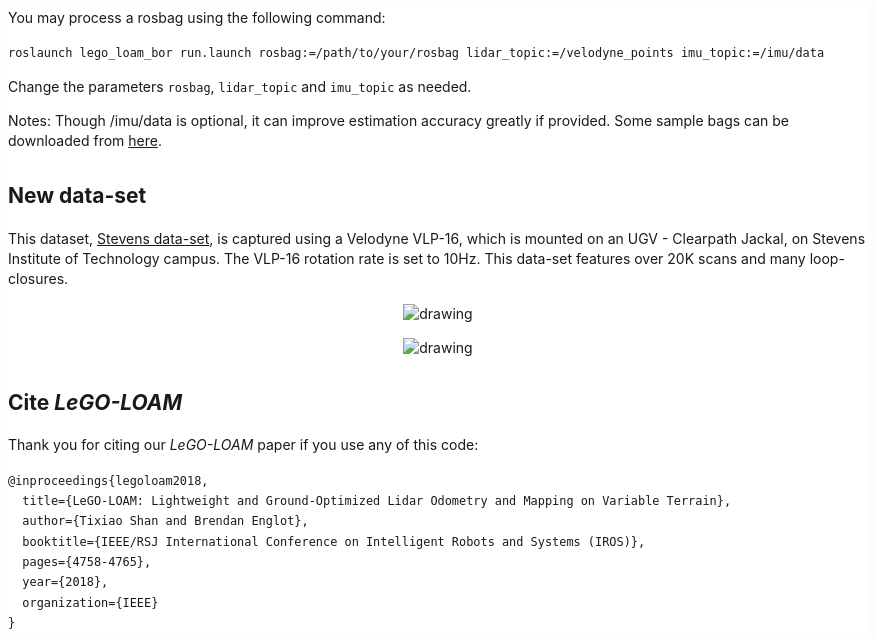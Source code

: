 You may process a rosbag using the following command:

```
roslaunch lego_loam_bor run.launch rosbag:=/path/to/your/rosbag lidar_topic:=/velodyne_points imu_topic:=/imu/data
```

Change the parameters `rosbag`, `lidar_topic` and `imu_topic` as needed.


Notes: Though /imu/data is optional, it can improve estimation accuracy greatly if provided. Some sample bags can be downloaded from [here](https://github.com/RobustFieldAutonomyLab/jackal_dataset_20170608).

## New data-set

This dataset, [Stevens data-set](https://github.com/TixiaoShan/Stevens-VLP16-Dataset), is captured using a Velodyne VLP-16, which is mounted on an UGV - Clearpath Jackal, on Stevens Institute of Technology campus.
The VLP-16 rotation rate is set to 10Hz. This data-set features over 20K scans and many loop-closures.

<p align='center'>
    <img src="/LeGO-LOAM/launch/dataset-demo.gif" alt="drawing" width="600"/>
</p>
<p align='center'>
    <img src="/LeGO-LOAM/launch/google-earth.png" alt="drawing" width="600"/>  
</p>

## Cite *LeGO-LOAM*

Thank you for citing our *LeGO-LOAM* paper if you use any of this code: 
```
@inproceedings{legoloam2018,
  title={LeGO-LOAM: Lightweight and Ground-Optimized Lidar Odometry and Mapping on Variable Terrain},
  author={Tixiao Shan and Brendan Englot},
  booktitle={IEEE/RSJ International Conference on Intelligent Robots and Systems (IROS)},
  pages={4758-4765},
  year={2018},
  organization={IEEE}
}
```
